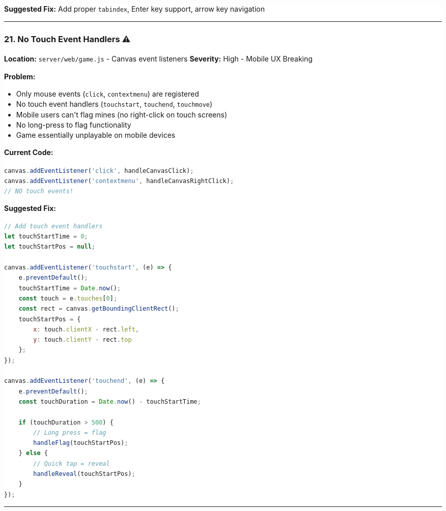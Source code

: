**Suggested Fix:** Add proper `tabindex`, Enter key support, arrow key navigation

---

### 21. **No Touch Event Handlers** ⚠️
**Location:** `server/web/game.js` - Canvas event listeners
**Severity:** High - Mobile UX Breaking

**Problem:**
- Only mouse events (`click`, `contextmenu`) are registered
- No touch event handlers (`touchstart`, `touchend`, `touchmove`)
- Mobile users can't flag mines (no right-click on touch screens)
- No long-press to flag functionality
- Game essentially unplayable on mobile devices

**Current Code:**
```javascript
canvas.addEventListener('click', handleCanvasClick);
canvas.addEventListener('contextmenu', handleCanvasRightClick);
// NO touch events!
```

**Suggested Fix:**
```javascript
// Add touch event handlers
let touchStartTime = 0;
let touchStartPos = null;

canvas.addEventListener('touchstart', (e) => {
    e.preventDefault();
    touchStartTime = Date.now();
    const touch = e.touches[0];
    const rect = canvas.getBoundingClientRect();
    touchStartPos = {
        x: touch.clientX - rect.left,
        y: touch.clientY - rect.top
    };
});

canvas.addEventListener('touchend', (e) => {
    e.preventDefault();
    const touchDuration = Date.now() - touchStartTime;

    if (touchDuration > 500) {
        // Long press = flag
        handleFlag(touchStartPos);
    } else {
        // Quick tap = reveal
        handleReveal(touchStartPos);
    }
});
```

---
